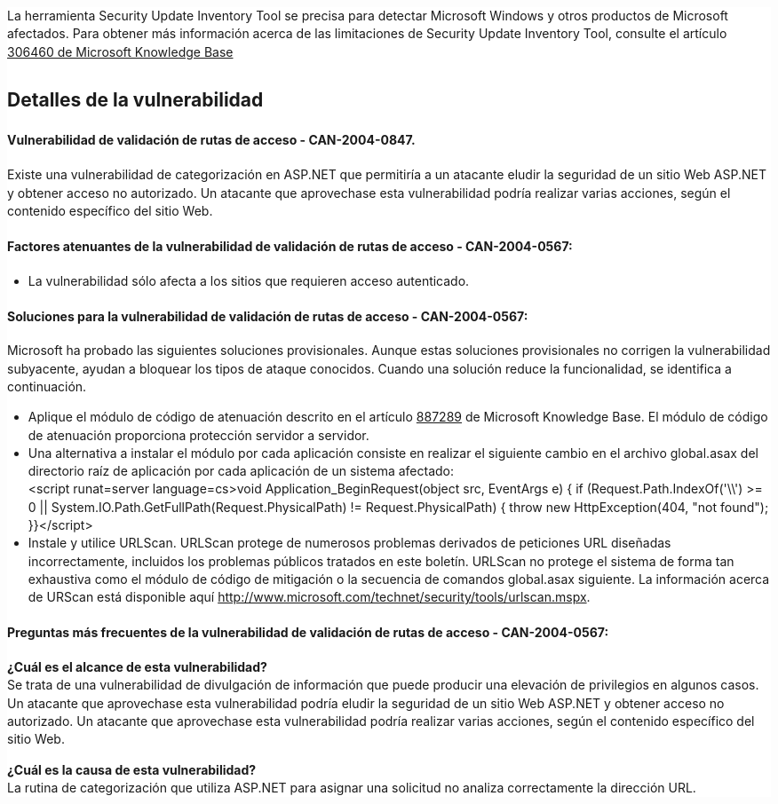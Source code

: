 La herramienta Security Update Inventory Tool se precisa para detectar Microsoft Windows y otros productos de Microsoft afectados. Para obtener más información acerca de las limitaciones de Security Update Inventory Tool, consulte el artículo [306460 de Microsoft Knowledge Base](http://support.microsoft.com/kb/306460)

Detalles de la vulnerabilidad
-----------------------------

#### Vulnerabilidad de validación de rutas de acceso - CAN-2004-0847.

Existe una vulnerabilidad de categorización en ASP.NET que permitiría a un atacante eludir la seguridad de un sitio Web ASP.NET y obtener acceso no autorizado. Un atacante que aprovechase esta vulnerabilidad podría realizar varias acciones, según el contenido específico del sitio Web.

#### Factores atenuantes de la vulnerabilidad de validación de rutas de acceso - CAN-2004-0567:

-   La vulnerabilidad sólo afecta a los sitios que requieren acceso autenticado.

#### Soluciones para la vulnerabilidad de validación de rutas de acceso - CAN-2004-0567:

Microsoft ha probado las siguientes soluciones provisionales. Aunque estas soluciones provisionales no corrigen la vulnerabilidad subyacente, ayudan a bloquear los tipos de ataque conocidos. Cuando una solución reduce la funcionalidad, se identifica a continuación.

-   Aplique el módulo de código de atenuación descrito en el artículo [887289](http://support.microsoft.com/kb/887289) de Microsoft Knowledge Base. El módulo de código de atenuación proporciona protección servidor a servidor.
-   Una alternativa a instalar el módulo por cada aplicación consiste en realizar el siguiente cambio en el archivo global.asax del directorio raíz de aplicación por cada aplicación de un sistema afectado:  
    &lt;script runat=server language=cs&gt;void Application\_BeginRequest(object src, EventArgs e) { if (Request.Path.IndexOf('\\\\') &gt;= 0 || System.IO.Path.GetFullPath(Request.PhysicalPath) != Request.PhysicalPath) { throw new HttpException(404, "not found"); }}&lt;/script&gt;
-   Instale y utilice URLScan. URLScan protege de numerosos problemas derivados de peticiones URL diseñadas incorrectamente, incluidos los problemas públicos tratados en este boletín. URLScan no protege el sistema de forma tan exhaustiva como el módulo de código de mitigación o la secuencia de comandos global.asax siguiente. La información acerca de URScan está disponible aquí <http://www.microsoft.com/technet/security/tools/urlscan.mspx>.

#### Preguntas más frecuentes de la vulnerabilidad de validación de rutas de acceso - CAN-2004-0567:

**¿Cuál es el alcance de esta vulnerabilidad?**  
Se trata de una vulnerabilidad de divulgación de información que puede producir una elevación de privilegios en algunos casos. Un atacante que aprovechase esta vulnerabilidad podría eludir la seguridad de un sitio Web ASP.NET y obtener acceso no autorizado. Un atacante que aprovechase esta vulnerabilidad podría realizar varias acciones, según el contenido específico del sitio Web.

**¿Cuál es la causa de esta vulnerabilidad?**  
La rutina de categorización que utiliza ASP.NET para asignar una solicitud no analiza correctamente la dirección URL.
